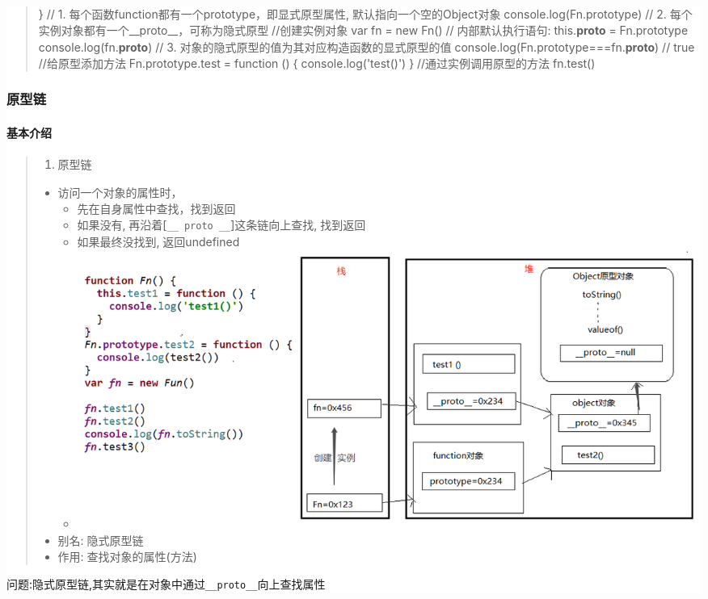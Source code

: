 >    }
>  // 1. 每个函数function都有一个prototype，即显式原型属性, 默认指向一个空的Object对象
>  console.log(Fn.prototype)
>  // 2. 每个实例对象都有一个__proto__，可称为隐式原型
>  //创建实例对象
>  var fn = new Fn()  // 内部默认执行语句: this.__proto__ = Fn.prototype
>  console.log(fn.__proto__)
>  // 3. 对象的隐式原型的值为其对应构造函数的显式原型的值
>  console.log(Fn.prototype===fn.__proto__) // true
>  //给原型添加方法
>  Fn.prototype.test = function () {
>    console.log('test()')
>  }
>  //通过实例调用原型的方法
>  fn.test()
>  ```

### 原型链

#### 基本介绍

>1. 原型链
>
> * 访问一个对象的属性时，
>   * 先在自身属性中查找，找到返回
>   * 如果没有, 再沿着[`__ proto __`]这条链向上查找, 找到返回
>   * 如果最终没找到, 返回undefined
>   * ![image-20210714210912653](assets/image-20210714210912653.png)
> * 别名: 隐式原型链
> * 作用: 查找对象的属性(方法) 

问题:隐式原型链,其实就是在对象中通过`__proto__`向上查找属性
